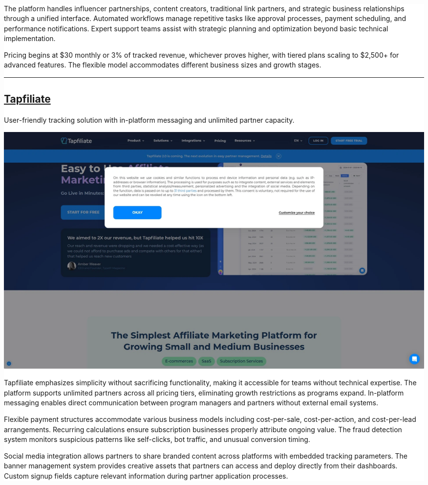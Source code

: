The platform handles influencer partnerships, content creators, traditional link partners, and strategic business relationships through a unified interface. Automated workflows manage repetitive tasks like approval processes, payment scheduling, and performance notifications. Expert support teams assist with strategic planning and optimization beyond basic technical implementation.

Pricing begins at $30 monthly or 3% of tracked revenue, whichever proves higher, with tiered plans scaling to $2,500+ for advanced features. The flexible model accommodates different business sizes and growth stages.

***

## **[Tapfiliate](https://tapfiliate.com)**

User-friendly tracking solution with in-platform messaging and unlimited partner capacity.

![Tapfiliate Screenshot](image/tapfiliate.webp)


Tapfiliate emphasizes simplicity without sacrificing functionality, making it accessible for teams without technical expertise. The platform supports unlimited partners across all pricing tiers, eliminating growth restrictions as programs expand. In-platform messaging enables direct communication between program managers and partners without external email systems.

Flexible payment structures accommodate various business models including cost-per-sale, cost-per-action, and cost-per-lead arrangements. Recurring calculations ensure subscription businesses properly attribute ongoing value. The fraud detection system monitors suspicious patterns like self-clicks, bot traffic, and unusual conversion timing.

Social media integration allows partners to share branded content across platforms with embedded tracking parameters. The banner management system provides creative assets that partners can access and deploy directly from their dashboards. Custom signup fields capture relevant information during partner application processes.
